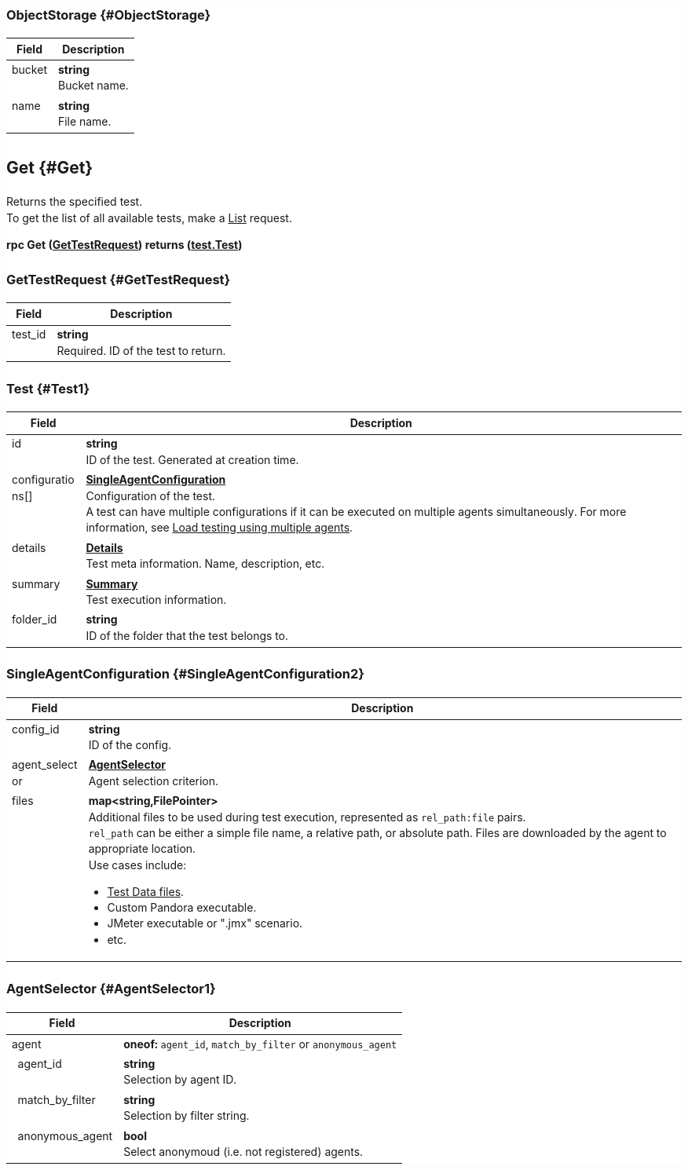 ### ObjectStorage {#ObjectStorage}

Field | Description
--- | ---
bucket | **string**<br>Bucket name. 
name | **string**<br>File name. 


## Get {#Get}

Returns the specified test. <br>To get the list of all available tests, make a [List](#List) request.

**rpc Get ([GetTestRequest](#GetTestRequest)) returns ([test.Test](#Test1))**

### GetTestRequest {#GetTestRequest}

Field | Description
--- | ---
test_id | **string**<br>Required. ID of the test to return. 


### Test {#Test1}

Field | Description
--- | ---
id | **string**<br>ID of the test. Generated at creation time. 
configurations[] | **[SingleAgentConfiguration](#SingleAgentConfiguration2)**<br>Configuration of the test. <br>A test can have multiple configurations if it can be executed on multiple agents simultaneously. For more information, see [Load testing using multiple agents](docs/load-testing/tutorials/loadtesting-multiply). 
details | **[Details](#Details2)**<br>Test meta information. Name, description, etc. 
summary | **[Summary](#Summary1)**<br>Test execution information. 
folder_id | **string**<br>ID of the folder that the test belongs to. 


### SingleAgentConfiguration {#SingleAgentConfiguration2}

Field | Description
--- | ---
config_id | **string**<br>ID of the config. 
agent_selector | **[AgentSelector](#AgentSelector1)**<br>Agent selection criterion. 
files | **map<string,FilePointer>**<br>Additional files to be used during test execution, represented as `rel_path:file` pairs. <br>`rel_path` can be either a simple file name, a relative path, or absolute path. Files are downloaded by the agent to appropriate location. <br>Use cases include: <ul><li>[Test Data files](https://cloud.yandex.com/en-ru/docs/load-testing/concepts/payload). </li><li>Custom Pandora executable. </li><li>JMeter executable or ".jmx" scenario. </li><li>etc.</li></ul> 


### AgentSelector {#AgentSelector1}

Field | Description
--- | ---
agent | **oneof:** `agent_id`, `match_by_filter` or `anonymous_agent`<br>
&nbsp;&nbsp;agent_id | **string**<br>Selection by agent ID. 
&nbsp;&nbsp;match_by_filter | **string**<br>Selection by filter string. 
&nbsp;&nbsp;anonymous_agent | **bool**<br>Select anonymoud (i.e. not registered) agents. 
